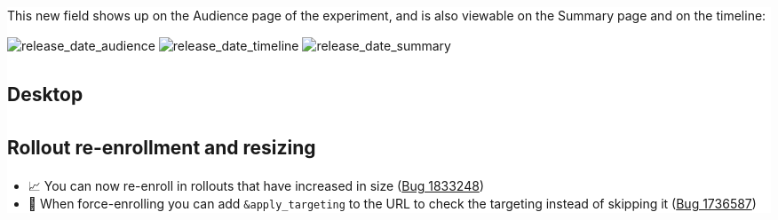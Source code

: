 This new field shows up on the Audience page of the experiment, and is also viewable on the Summary page and on the timeline:

<img width="1677" alt="release_date_audience" src="https://github.com/mozilla/experimenter-docs/assets/43795363/2ac5e65b-5f0d-4e0d-8313-c7a71f280bc3">

<img width="1625" alt="release_date_timeline" src="https://github.com/mozilla/experimenter-docs/assets/43795363/65e081c2-c283-4f25-a1ba-bd19ccb9d656">

<img width="1525" alt="release_date_summary" src="https://github.com/mozilla/experimenter-docs/assets/43795363/6ba10e60-8a12-4fbe-8035-e6d36f7caade">


## Desktop

## Rollout re-enrollment and resizing

* 📈 You can now re-enroll in rollouts that have increased in size ([Bug 1833248](https://bugzilla.mozilla.org/show_bug.cgi?id=1833248))
* 💪 When force-enrolling you can add `&apply_targeting` to the URL to check the targeting instead of skipping it ([Bug 1736587](https://bugzilla.mozilla.org/show_bug.cgi?id=1736587))
